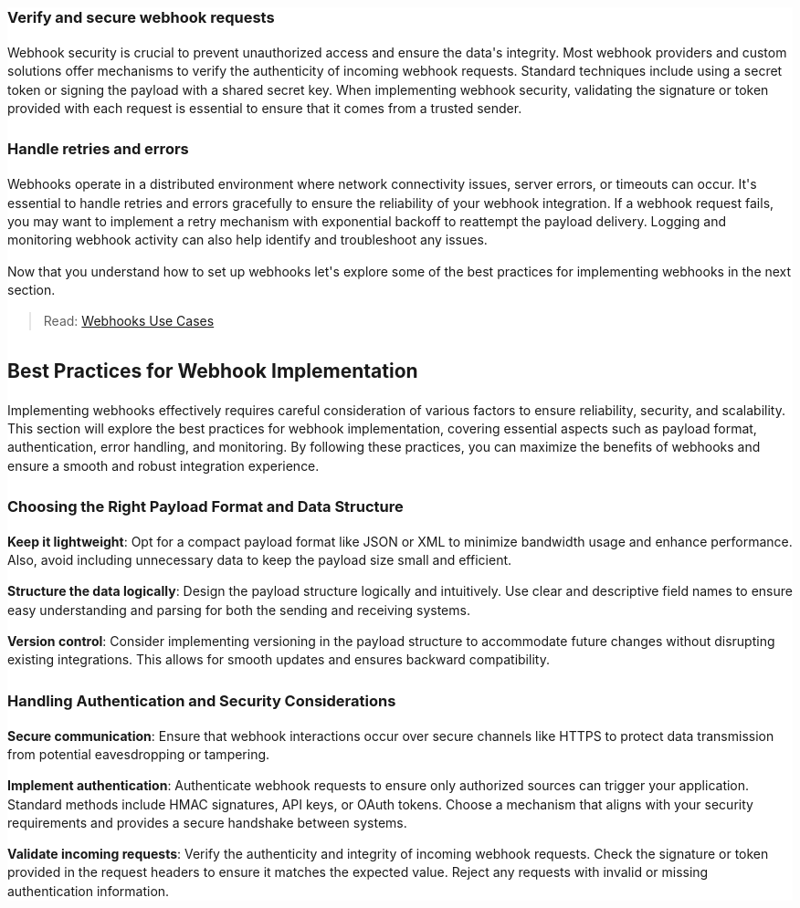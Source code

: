### Verify and secure webhook requests

Webhook security is crucial to prevent unauthorized access and ensure the data's integrity. Most webhook providers and custom solutions offer mechanisms to verify the authenticity of incoming webhook requests. Standard techniques include using a secret token or signing the payload with a shared secret key. When implementing webhook security, validating the signature or token provided with each request is essential to ensure that it comes from a trusted sender.

### Handle retries and errors

Webhooks operate in a distributed environment where network connectivity issues, server errors, or timeouts can occur. It's essential to handle retries and errors gracefully to ensure the reliability of your webhook integration. If a webhook request fails, you may want to implement a retry mechanism with exponential backoff to reattempt the payload delivery. Logging and monitoring webhook activity can also help identify and troubleshoot any issues.

Now that you understand how to set up webhooks let's explore some of the best practices for implementing webhooks in the next section.

> Read: [Webhooks Use Cases](https://www.getconvoy.io/blog/webhooks-use-cases/)

## Best Practices for Webhook Implementation

Implementing webhooks effectively requires careful consideration of various factors to ensure reliability, security, and scalability. This section will explore the best practices for webhook implementation, covering essential aspects such as payload format, authentication, error handling, and monitoring. By following these practices, you can maximize the benefits of webhooks and ensure a smooth and robust integration experience.

### Choosing the Right Payload Format and Data Structure

**Keep it lightweight**: Opt for a compact payload format like JSON or XML to minimize bandwidth usage and enhance performance. Also, avoid including unnecessary data to keep the payload size small and efficient.

**Structure the data logically**: Design the payload structure logically and intuitively. Use clear and descriptive field names to ensure easy understanding and parsing for both the sending and receiving systems.

**Version control**: Consider implementing versioning in the payload structure to accommodate future changes without disrupting existing integrations. This allows for smooth updates and ensures backward compatibility.

### Handling Authentication and Security Considerations

**Secure communication**: Ensure that webhook interactions occur over secure channels like HTTPS to protect data transmission from potential eavesdropping or tampering.

**Implement authentication**: Authenticate webhook requests to ensure only authorized sources can trigger your application. Standard methods include HMAC signatures, API keys, or OAuth tokens. Choose a mechanism that aligns with your security requirements and provides a secure handshake between systems.

**Validate incoming requests**: Verify the authenticity and integrity of incoming webhook requests. Check the signature or token provided in the request headers to ensure it matches the expected value. Reject any requests with invalid or missing authentication information.
